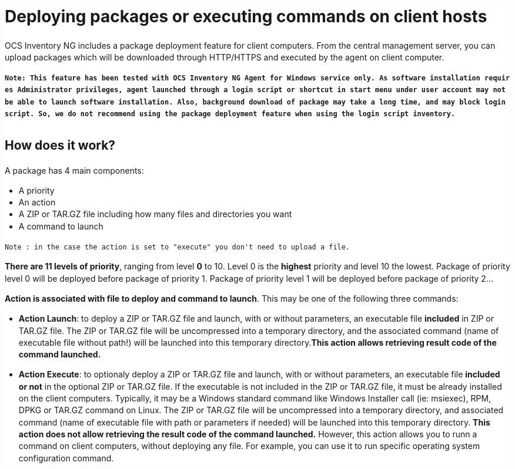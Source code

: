 # Deploying packages or executing commands on client hosts

OCS Inventory NG includes a package deployment feature for client computers. From the central
management server, you can upload packages which will be downloaded through HTTP/HTTPS and executed
by the agent on client computer.

**`Note: This feature has been tested with OCS Inventory NG Agent for Windows service only.
As software installation requires Administrator privileges, agent launched through a login
script or shortcut in start menu under user account may not be able to launch software installation.
Also, background download of package may take a long time, and may block login script.
So, we do not recommend using the package deployment feature when using the login script inventory.`**

## How does it work?

A package has 4 main components:

* A priority
* An action
* A ZIP or TAR.GZ file including how many files and directories you want
* A command to launch

`Note : in the case the action is set to "execute" you don't need to upload a file.`

**There are 11 levels of priority**, ranging from level **0** to 10. Level 0 is the **highest** priority and
level 10 the lowest. Package of priority level 0 will be deployed before package of priority 1.
Package of priority level 1 will be deployed before package of priority 2…

**Action is associated with file to deploy and command to launch**.
This may be one of the following three commands:

* **Action Launch**: to deploy a ZIP or TAR.GZ file and launch, with or without parameters, an executable
file **included** in ZIP or TAR.GZ file. The ZIP or TAR.GZ file will be uncompressed into a temporary directory,
and the associated command (name of executable file without path!) will be launched into this temporary
directory.**This action allows retrieving result code of the command launched.**

* **Action Execute**: to optionaly deploy a ZIP or TAR.GZ file and launch, with or without parameters, an executable
file **included or not** in the optional ZIP or TAR.GZ file. If the executable is not included in the
ZIP or TAR.GZ file, it must be already installed on the client computers. Typically, it may be a Windows 
standard command like Windows Installer call (ie: msiexec), RPM, DPKG or TAR.GZ command on Linux. 
The ZIP or TAR.GZ file will be uncompressed into a temporary directory, and associated command
(name of executable file with path or parameters if needed) will be launched into this temporary directory.
**This action does not allow retrieving the result code of the command launched.** However, this action allows
you to runn a command on client computers, without deploying any file. For example, you can use it
to run specific operating system configuration command.

